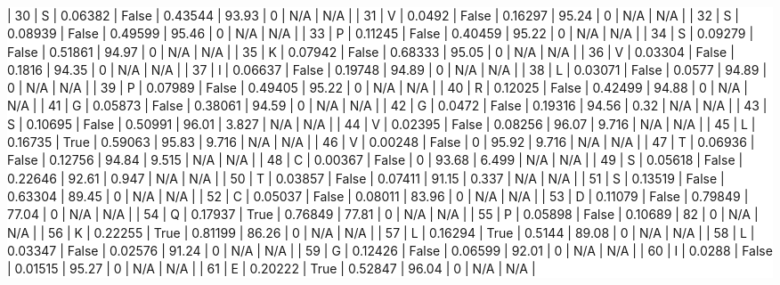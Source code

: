 |    30 | S    |         0.06382 | False     |                          0.43544 |                 93.93 |         0     | N/A              | N/A                                       |
|    31 | V    |         0.0492  | False     |                          0.16297 |                 95.24 |         0     | N/A              | N/A                                       |
|    32 | S    |         0.08939 | False     |                          0.49599 |                 95.46 |         0     | N/A              | N/A                                       |
|    33 | P    |         0.11245 | False     |                          0.40459 |                 95.22 |         0     | N/A              | N/A                                       |
|    34 | S    |         0.09279 | False     |                          0.51861 |                 94.97 |         0     | N/A              | N/A                                       |
|    35 | K    |         0.07942 | False     |                          0.68333 |                 95.05 |         0     | N/A              | N/A                                       |
|    36 | V    |         0.03304 | False     |                          0.1816  |                 94.35 |         0     | N/A              | N/A                                       |
|    37 | I    |         0.06637 | False     |                          0.19748 |                 94.89 |         0     | N/A              | N/A                                       |
|    38 | L    |         0.03071 | False     |                          0.0577  |                 94.89 |         0     | N/A              | N/A                                       |
|    39 | P    |         0.07989 | False     |                          0.49405 |                 95.22 |         0     | N/A              | N/A                                       |
|    40 | R    |         0.12025 | False     |                          0.42499 |                 94.88 |         0     | N/A              | N/A                                       |
|    41 | G    |         0.05873 | False     |                          0.38061 |                 94.59 |         0     | N/A              | N/A                                       |
|    42 | G    |         0.0472  | False     |                          0.19316 |                 94.56 |         0.32  | N/A              | N/A                                       |
|    43 | S    |         0.10695 | False     |                          0.50991 |                 96.01 |         3.827 | N/A              | N/A                                       |
|    44 | V    |         0.02395 | False     |                          0.08256 |                 96.07 |         9.716 | N/A              | N/A                                       |
|    45 | L    |         0.16735 | True      |                          0.59063 |                 95.83 |         9.716 | N/A              | N/A                                       |
|    46 | V    |         0.00248 | False     |                          0       |                 95.92 |         9.716 | N/A              | N/A                                       |
|    47 | T    |         0.06936 | False     |                          0.12756 |                 94.84 |         9.515 | N/A              | N/A                                       |
|    48 | C    |         0.00367 | False     |                          0       |                 93.68 |         6.499 | N/A              | N/A                                       |
|    49 | S    |         0.05618 | False     |                          0.22646 |                 92.61 |         0.947 | N/A              | N/A                                       |
|    50 | T    |         0.03857 | False     |                          0.07411 |                 91.15 |         0.337 | N/A              | N/A                                       |
|    51 | S    |         0.13519 | False     |                          0.63304 |                 89.45 |         0     | N/A              | N/A                                       |
|    52 | C    |         0.05037 | False     |                          0.08011 |                 83.96 |         0     | N/A              | N/A                                       |
|    53 | D    |         0.11079 | False     |                          0.79849 |                 77.04 |         0     | N/A              | N/A                                       |
|    54 | Q    |         0.17937 | True      |                          0.76849 |                 77.81 |         0     | N/A              | N/A                                       |
|    55 | P    |         0.05898 | False     |                          0.10689 |                 82    |         0     | N/A              | N/A                                       |
|    56 | K    |         0.22255 | True      |                          0.81199 |                 86.26 |         0     | N/A              | N/A                                       |
|    57 | L    |         0.16294 | True      |                          0.5144  |                 89.08 |         0     | N/A              | N/A                                       |
|    58 | L    |         0.03347 | False     |                          0.02576 |                 91.24 |         0     | N/A              | N/A                                       |
|    59 | G    |         0.12426 | False     |                          0.06599 |                 92.01 |         0     | N/A              | N/A                                       |
|    60 | I    |         0.0288  | False     |                          0.01515 |                 95.27 |         0     | N/A              | N/A                                       |
|    61 | E    |         0.20222 | True      |                          0.52847 |                 96.04 |         0     | N/A              | N/A                                       |